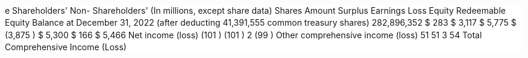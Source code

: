 <td>e</td>
<td>Shareholders'</td>
<td>Non-</td>
<td>Shareholders'</td>
</tr>
<tr>
<td>(In millions, except share data)</td>
<td>Shares</td>
<td>Amount</td>
<td>Surplus</td>
<td>Earnings</td>
<td>Loss</td>
<td>Equity</td>
<td>Redeemable</td>
<td>Equity</td>
</tr>
<tr>
<td>Balance at December 31, 2022</td>
<td></td>
<td></td>
<td></td>
<td></td>
<td></td>
<td></td>
<td></td>
<td></td>
</tr>
<tr>
<td>(after deducting 41,391,555 common treasury shares)</td>
<td>282,896,352</td>
<td>$ 283</td>
<td>$ 3,117</td>
<td>$ 5,775</td>
<td>$ (3,875 )</td>
<td>$ 5,300</td>
<td>$ 166</td>
<td>$ 5,466</td>
</tr>
<tr>
<td>Net income (loss)</td>
<td></td>
<td></td>
<td></td>
<td>(101 )</td>
<td></td>
<td>(101 )</td>
<td>2</td>
<td>(99 )</td>
</tr>
<tr>
<td>Other comprehensive income (loss)</td>
<td></td>
<td></td>
<td></td>
<td></td>
<td>51</td>
<td>51</td>
<td>3</td>
<td>54</td>
</tr>
<tr>
<td>Total Comprehensive Income (Loss)</td>
<td></td>
<td></td>
